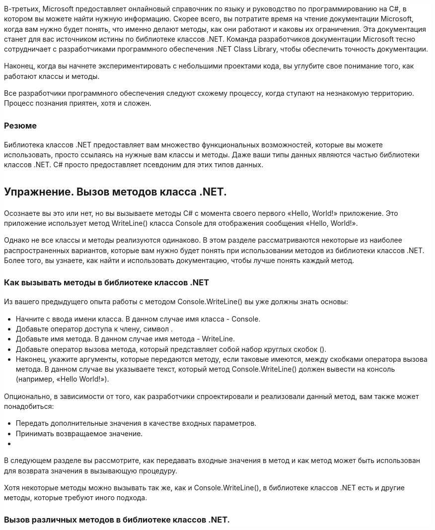 В-третьих, Microsoft предоставляет онлайновый справочник по языку и руководство по программированию на C#, в котором вы можете найти нужную информацию. Скорее всего, вы потратите время на чтение документации Microsoft, когда вам нужно будет понять, что именно делают методы, как они работают и каковы их ограничения. Эта документация станет для вас источником истины по библиотеке классов .NET. Команда разработчиков документации Microsoft тесно сотрудничает с разработчиками программного обеспечения .NET Class Library, чтобы обеспечить точность документации.

Наконец, когда вы начнете экспериментировать с небольшими проектами кода, вы углубите свое понимание того, как работают классы и методы.

Все разработчики программного обеспечения следуют схожему процессу, когда ступают на незнакомую территорию. Процесс познания приятен, хотя и сложен.

### Резюме
Библиотека классов .NET предоставляет вам множество функциональных возможностей, которые вы можете использовать, просто ссылаясь на нужные вам классы и методы.
Даже ваши типы данных являются частью библиотеки классов .NET. C# просто предоставляет псевдоним для этих типов данных.

## Упражнение. Вызов методов класса .NET.

Осознаете вы это или нет, но вы вызываете методы C# с момента своего первого «Hello, World!» приложение. Это приложение использует метод WriteLine() класса Console для отображения сообщения «Hello, World!».

Однако не все классы и методы реализуются одинаково. В этом разделе рассматриваются некоторые из наиболее распространенных вариантов, которые вам нужно будет понять при использовании методов из библиотеки классов .NET. Более того, вы узнаете, как найти и использовать документацию, чтобы лучше понять каждый метод.

### Как вызывать методы в библиотеке классов .NET
Из вашего предыдущего опыта работы с методом Console.WriteLine() вы уже должны знать основы:

- Начните с ввода имени класса. В данном случае имя класса - Console.
- Добавьте оператор доступа к члену, символ .
- Добавьте имя метода. В данном случае имя метода - WriteLine.
- Добавьте оператор вызова метода, который представляет собой набор круглых скобок ().
- Наконец, укажите аргументы, которые передаются методу, если таковые имеются, между скобками оператора вызова метода. В данном случае вы указываете текст, который метод Console.WriteLine() должен вывести на консоль (например, «Hello World!»).

Опционально, в зависимости от того, как разработчики спроектировали и реализовали данный метод, вам также может понадобиться:

- Передать дополнительные значения в качестве входных параметров.
- Принимать возвращаемое значение.
- 
В следующем разделе вы рассмотрите, как передавать входные значения в метод и как метод может быть использован для возврата значения в вызывающую процедуру.

Хотя некоторые методы можно вызывать так же, как и Console.WriteLine(), в библиотеке классов .NET есть и другие методы, которые требуют иного подхода.

### Вызов различных методов в библиотеке классов .NET.
